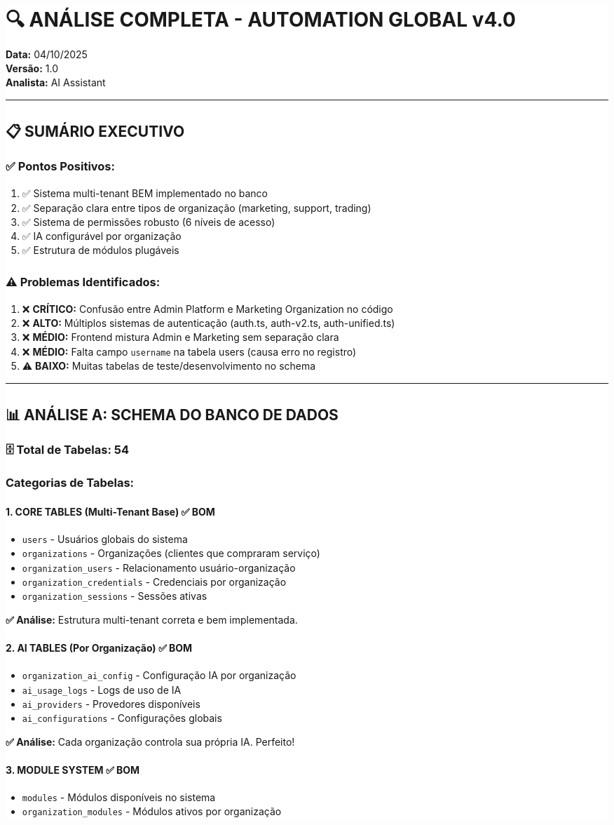 # 🔍 ANÁLISE COMPLETA - AUTOMATION GLOBAL v4.0

**Data:** 04/10/2025  
**Versão:** 1.0  
**Analista:** AI Assistant

---

## 📋 SUMÁRIO EXECUTIVO

### ✅ **Pontos Positivos:**
1. ✅ Sistema multi-tenant BEM implementado no banco
2. ✅ Separação clara entre tipos de organização (marketing, support, trading)
3. ✅ Sistema de permissões robusto (6 níveis de acesso)
4. ✅ IA configurável por organização
5. ✅ Estrutura de módulos plugáveis

### ⚠️ **Problemas Identificados:**
1. ❌ **CRÍTICO:** Confusão entre Admin Platform e Marketing Organization no código
2. ❌ **ALTO:** Múltiplos sistemas de autenticação (auth.ts, auth-v2.ts, auth-unified.ts)
3. ❌ **MÉDIO:** Frontend mistura Admin e Marketing sem separação clara
4. ❌ **MÉDIO:** Falta campo `username` na tabela users (causa erro no registro)
5. ⚠️ **BAIXO:** Muitas tabelas de teste/desenvolvimento no schema

---

## 📊 ANÁLISE A: SCHEMA DO BANCO DE DADOS

### 🗄️ **Total de Tabelas:** 54

### **Categorias de Tabelas:**

#### **1. CORE TABLES (Multi-Tenant Base)** ✅ BOM
- `users` - Usuários globais do sistema
- `organizations` - Organizações (clientes que compraram serviço)
- `organization_users` - Relacionamento usuário-organização
- `organization_credentials` - Credenciais por organização
- `organization_sessions` - Sessões ativas

**✅ Análise:** Estrutura multi-tenant correta e bem implementada.

#### **2. AI TABLES (Por Organização)** ✅ BOM
- `organization_ai_config` - Configuração IA por organização
- `ai_usage_logs` - Logs de uso de IA
- `ai_providers` - Provedores disponíveis
- `ai_configurations` - Configurações globais

**✅ Análise:** Cada organização controla sua própria IA. Perfeito!

#### **3. MODULE SYSTEM** ✅ BOM
- `modules` - Módulos disponíveis no sistema
- `organization_modules` - Módulos ativos por organização
